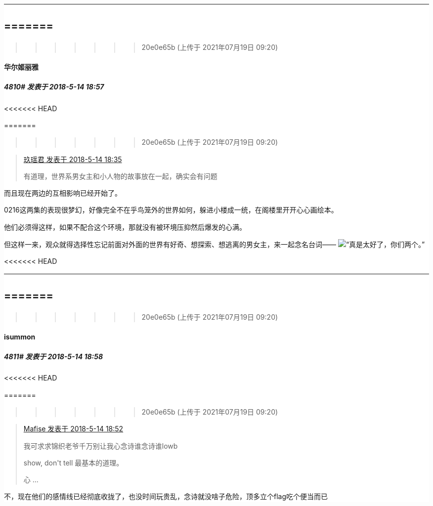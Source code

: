 



*****
=======
-----
>>>>>>> 20e0e65b (上传于 2021年07月19日 09:20)

####  华尔姬丽雅  
##### 4810#       发表于 2018-5-14 18:57


<<<<<<< HEAD

=======
>>>>>>> 20e0e65b (上传于 2021年07月19日 09:20)
<blockquote><a href="httphttps://bbs.saraba1st.com/2b/forum.php?mod=redirect&amp;goto=findpost&amp;pid=39594794&amp;ptid=1651982" target="_blank">玖瑶君 发表于 2018-5-14 18:35</a>

有道理，世界系男女主和小人物的故事放在一起，确实会有问题</blockquote>
而且现在两边的互相影响已经开始了。

0216这两集的表现很梦幻，好像完全不在乎鸟笼外的世界如何，躲进小楼成一统，在阁楼里开开心心画绘本。

他们必须得这样，如果不配合这个环境，那就没有被环境压抑然后爆发的心满。

但这样一来，观众就得选择性忘记前面对外面的世界有好奇、想探索、想逃离的男女主，来一起念名台词——
<img src="https://static.saraba1st.com/image/smiley/carton2017/019.png" referrerpolicy="no-referrer">“真是太好了，你们两个。”


<<<<<<< HEAD





*****
=======
-----
>>>>>>> 20e0e65b (上传于 2021年07月19日 09:20)

####  isummon  
##### 4811#       发表于 2018-5-14 18:58


<<<<<<< HEAD

=======
>>>>>>> 20e0e65b (上传于 2021年07月19日 09:20)
<blockquote><a href="httphttps://bbs.saraba1st.com/2b/forum.php?mod=redirect&amp;goto=findpost&amp;pid=39594932&amp;ptid=1651982" target="_blank">Mafise 发表于 2018-5-14 18:52</a>

我可求求锦织老爷千万别让我心念诗谁念诗谁lowb

show, don't tell 最基本的道理。

心 ...</blockquote>
不，现在他们的感情线已经彻底收拢了，也没时间玩贵乱，念诗就没啥子危险，顶多立个flag吃个便当而已
